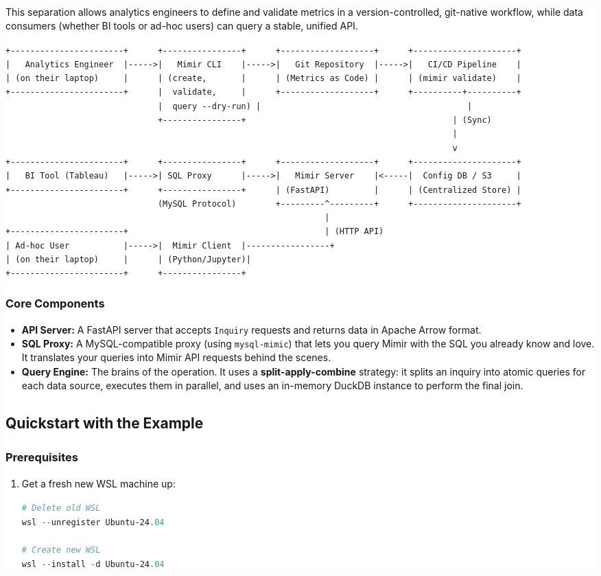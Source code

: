 This separation allows analytics engineers to define and validate metrics in a version-controlled, git-native workflow, while data consumers (whether BI tools or ad-hoc users) can query a stable, unified API.

```
+-----------------------+      +----------------+      +-------------------+      +---------------------+
|   Analytics Engineer  |----->|   Mimir CLI    |----->|   Git Repository  |----->|   CI/CD Pipeline    |
| (on their laptop)     |      | (create,       |      | (Metrics as Code) |      | (mimir validate)    |
+-----------------------+      |  validate,     |      +-------------------+      +----------+----------+
                               |  query --dry-run) |                                          |
                               +----------------+                                          | (Sync)
                                                                                           |
                                                                                           v
+-----------------------+      +----------------+      +-------------------+      +---------------------+
|   BI Tool (Tableau)   |----->| SQL Proxy      |----->|   Mimir Server    |<-----|  Config DB / S3     |
+-----------------------+      +----------------+      | (FastAPI)         |      | (Centralized Store) |
                               (MySQL Protocol)        +---------^---------+      +---------------------+
                                                                 |
+-----------------------+                                        | (HTTP API)
| Ad-hoc User           |----->|  Mimir Client  |-----------------+
| (on their laptop)     |      | (Python/Jupyter)|
+-----------------------+      +----------------+
```

### Core Components

*   **API Server:** A FastAPI server that accepts `Inquiry` requests and returns data in Apache Arrow format.
*   **SQL Proxy:** A MySQL-compatible proxy (using `mysql-mimic`) that lets you query Mimir with the SQL you already know and love. It translates your queries into Mimir API requests behind the scenes.
*   **Query Engine:** The brains of the operation. It uses a **split-apply-combine** strategy: it splits an inquiry into atomic queries for each data source, executes them in parallel, and uses an in-memory DuckDB instance to perform the final join.

## Quickstart with the Example

### Prerequisites

1. Get a fresh new WSL machine up:

   ```powershell
   # Delete old WSL
   wsl --unregister Ubuntu-24.04

   # Create new WSL
   wsl --install -d Ubuntu-24.04
   ```
